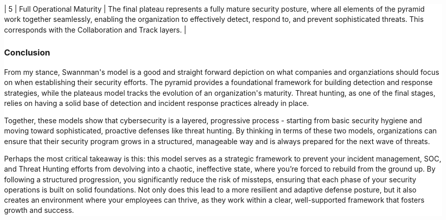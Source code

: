 | 5 | Full Operational Maturity | The final plateau represents a fully mature security posture, where all elements of the pyramid work together seamlessly, enabling the organization to effectively detect, respond to, and prevent sophisticated threats. This corresponds with the Collaboration and Track layers. |

### Conclusion
    
From my stance, Swannman's model is a good and straight forward depiction on what companies and organziations should focus on when establishing their security efforts. The pyramid provides a foundational framework for building detection and response strategies, while the plateaus model tracks the evolution of an organization's maturity. Threat hunting, as one of the final stages, relies on having a solid base of detection and incident response practices already in place.

Together, these models show that cybersecurity is a layered, progressive process - starting from basic security hygiene and moving toward sophisticated, proactive defenses like threat hunting. By thinking in terms of these two models, organizations can ensure that their security program grows in a structured, manageable way and is always prepared for the next wave of threats.

Perhaps the most critical takeaway is this: this model serves as a strategic framework to prevent your incident management, SOC, and Threat Hunting efforts from devolving into a chaotic, ineffective state, where you’re forced to rebuild from the ground up. By following a structured progression, you significantly reduce the risk of missteps, ensuring that each phase of your security operations is built on solid foundations. Not only does this lead to a more resilient and adaptive defense posture, but it also creates an environment where your employees can thrive, as they work within a clear, well-supported framework that fosters growth and success.